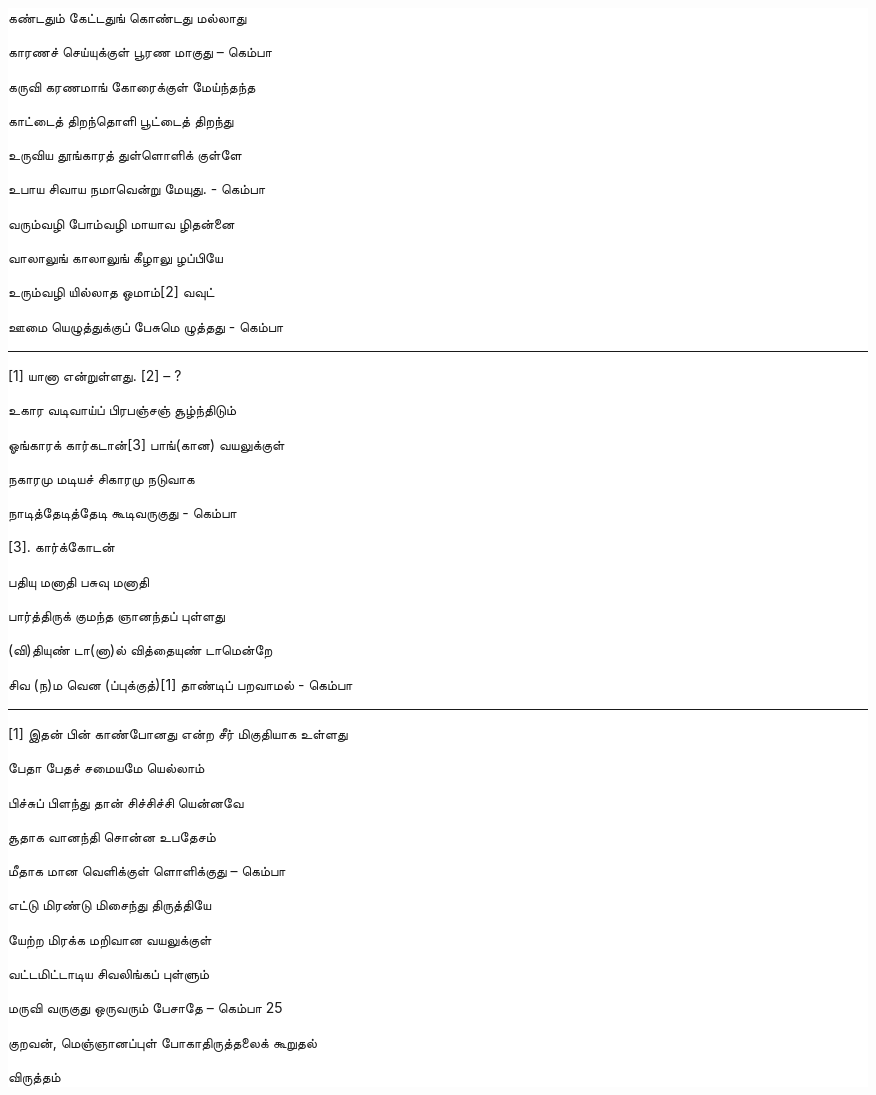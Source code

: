 கண்டதும் கேட்டதுங் கொண்டது மல்லாது  

காரணச் செய்யுக்குள் பூரண மாகுது – கெம்பா  

கருவி கரணமாங் கோரைக்குள் மேய்ந்தந்த  

காட்டைத் திறந்தொளி பூட்டைத் திறந்து  

உருவிய தூங்காரத் துள்ளொளிக் குள்ளே  

உபாய சிவாய நமாவென்று மேயுது. - கெம்பா  

வரும்வழி போம்வழி மாயாவ ழிதன்னை  

வாலாலுங் காலாலுங் கீழாலு ழப்பியே  

உரும்வழி யில்லாத ஓமாம்[2] வவுட்  

ஊமை யெழுத்துக்குப் பேசுமெ ழுத்தது - கெம்பா  

-------  

[1] யானா என்றுள்ளது. [2] – ?  

உகார வடிவாய்ப் பிரபஞ்சஞ் சூழ்ந்திடும்  

ஓங்காரக் கார்கடான்[3] பாங்(கான) வயலுக்குள்  

நகாரமு மடியச் சிகாரமு நடுவாக  

நாடித்தேடித்தேடி கூடிவருகுது - கெம்பா  

[3]. கார்க்கோடன்  

பதியு மனாதி பசுவு மனாதி  

பார்த்திருக் குமந்த ஞானந்தப் புள்ளது  

(வி)தியுண் டா(னா)ல் வித்தையுண் டாமென்றே  

சிவ (ந)ம வென (ப்புக்குத்)[1] தாண்டிப் பறவாமல் - கெம்பா  

---  

[1] இதன் பின் காண்போனது என்ற சீர் மிகுதியாக உள்ளது  

பேதா பேதச் சமையமே யெல்லாம்  

பிச்சுப் பிளந்து தான் சிச்சிச்சி யென்னவே  

சூதாக வானந்தி சொன்ன உபதேசம்  

மீதாக மான வெளிக்குள் ளொளிக்குது – கெம்பா  

எட்டு மிரண்டு மிசைந்து திருத்தியே  

யேற்ற மிரக்க மறிவான வயலுக்குள்  

வட்டமிட்டாடிய சிவலிங்கப் புள்ளும்  

மருவி வருகுது ஒருவரும் பேசாதே – கெம்பா 25  

குறவன், மெஞ்ஞானப்புள் போகாதிருத்தலைக் கூறுதல்  

விருத்தம்  
